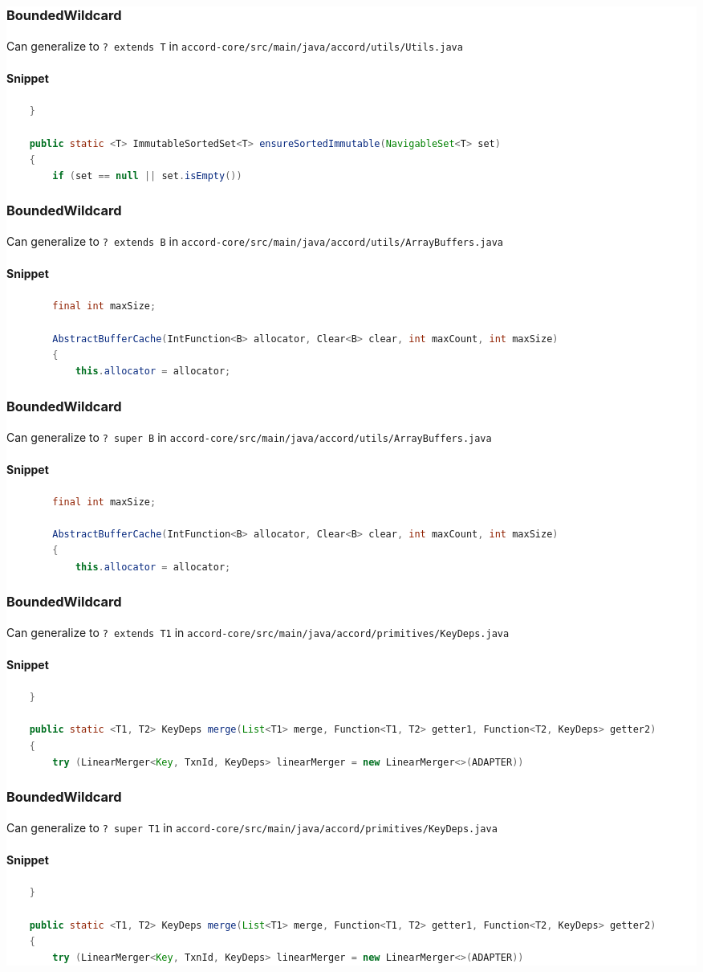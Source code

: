### BoundedWildcard
Can generalize to `? extends T`
in `accord-core/src/main/java/accord/utils/Utils.java`
#### Snippet
```java
    }

    public static <T> ImmutableSortedSet<T> ensureSortedImmutable(NavigableSet<T> set)
    {
        if (set == null || set.isEmpty())
```

### BoundedWildcard
Can generalize to `? extends B`
in `accord-core/src/main/java/accord/utils/ArrayBuffers.java`
#### Snippet
```java
        final int maxSize;

        AbstractBufferCache(IntFunction<B> allocator, Clear<B> clear, int maxCount, int maxSize)
        {
            this.allocator = allocator;
```

### BoundedWildcard
Can generalize to `? super B`
in `accord-core/src/main/java/accord/utils/ArrayBuffers.java`
#### Snippet
```java
        final int maxSize;

        AbstractBufferCache(IntFunction<B> allocator, Clear<B> clear, int maxCount, int maxSize)
        {
            this.allocator = allocator;
```

### BoundedWildcard
Can generalize to `? extends T1`
in `accord-core/src/main/java/accord/primitives/KeyDeps.java`
#### Snippet
```java
    }

    public static <T1, T2> KeyDeps merge(List<T1> merge, Function<T1, T2> getter1, Function<T2, KeyDeps> getter2)
    {
        try (LinearMerger<Key, TxnId, KeyDeps> linearMerger = new LinearMerger<>(ADAPTER))
```

### BoundedWildcard
Can generalize to `? super T1`
in `accord-core/src/main/java/accord/primitives/KeyDeps.java`
#### Snippet
```java
    }

    public static <T1, T2> KeyDeps merge(List<T1> merge, Function<T1, T2> getter1, Function<T2, KeyDeps> getter2)
    {
        try (LinearMerger<Key, TxnId, KeyDeps> linearMerger = new LinearMerger<>(ADAPTER))
```
